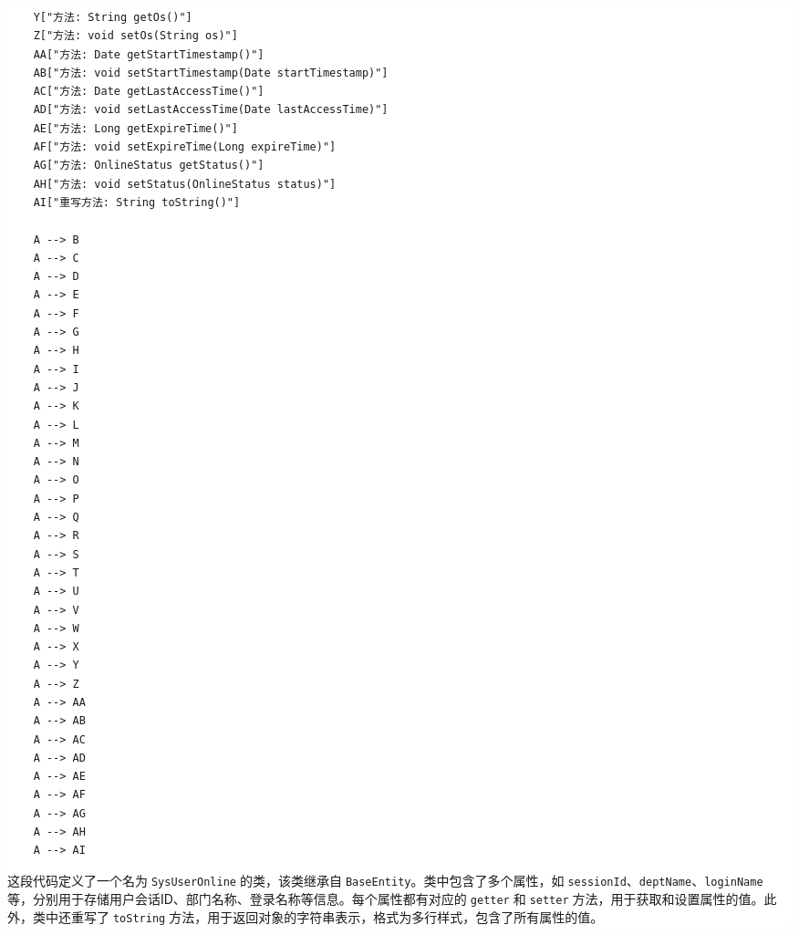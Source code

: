 ```mermaid
    Y["方法: String getOs()"]
    Z["方法: void setOs(String os)"]
    AA["方法: Date getStartTimestamp()"]
    AB["方法: void setStartTimestamp(Date startTimestamp)"]
    AC["方法: Date getLastAccessTime()"]
    AD["方法: void setLastAccessTime(Date lastAccessTime)"]
    AE["方法: Long getExpireTime()"]
    AF["方法: void setExpireTime(Long expireTime)"]
    AG["方法: OnlineStatus getStatus()"]
    AH["方法: void setStatus(OnlineStatus status)"]
    AI["重写方法: String toString()"]

    A --> B
    A --> C
    A --> D
    A --> E
    A --> F
    A --> G
    A --> H
    A --> I
    A --> J
    A --> K
    A --> L
    A --> M
    A --> N
    A --> O
    A --> P
    A --> Q
    A --> R
    A --> S
    A --> T
    A --> U
    A --> V
    A --> W
    A --> X
    A --> Y
    A --> Z
    A --> AA
    A --> AB
    A --> AC
    A --> AD
    A --> AE
    A --> AF
    A --> AG
    A --> AH
    A --> AI
```

这段代码定义了一个名为 `SysUserOnline` 的类，该类继承自 `BaseEntity`。类中包含了多个属性，如 `sessionId`、`deptName`、`loginName` 等，分别用于存储用户会话ID、部门名称、登录名称等信息。每个属性都有对应的 `getter` 和 `setter` 方法，用于获取和设置属性的值。此外，类中还重写了 `toString` 方法，用于返回对象的字符串表示，格式为多行样式，包含了所有属性的值。
